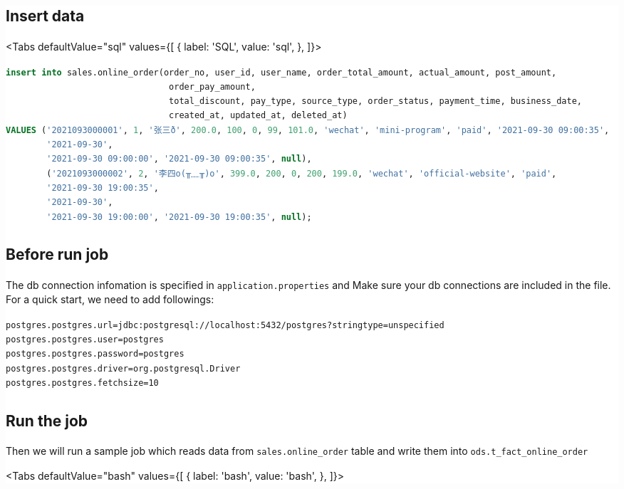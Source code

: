 ## Insert data

<Tabs
defaultValue="sql"
values={[
{ label: 'SQL', value: 'sql', },
]}>

<TabItem value="sql">

```sql
insert into sales.online_order(order_no, user_id, user_name, order_total_amount, actual_amount, post_amount,
                                order_pay_amount,
                                total_discount, pay_type, source_type, order_status, payment_time, business_date,
                                created_at, updated_at, deleted_at)
VALUES ('2021093000001', 1, '张三ð', 200.0, 100, 0, 99, 101.0, 'wechat', 'mini-program', 'paid', '2021-09-30 09:00:35',
        '2021-09-30',
        '2021-09-30 09:00:00', '2021-09-30 09:00:35', null),
        ('2021093000002', 2, '李四o(╥﹏╥)o', 399.0, 200, 0, 200, 199.0, 'wechat', 'official-website', 'paid',
        '2021-09-30 19:00:35',
        '2021-09-30',
        '2021-09-30 19:00:00', '2021-09-30 19:00:35', null);
```
</TabItem>

</Tabs>

## Before run job

The db connection infomation is specified in `application.properties` and Make sure your db connections are included in the file.  For a quick start, we need to add followings:

```
postgres.postgres.url=jdbc:postgresql://localhost:5432/postgres?stringtype=unspecified
postgres.postgres.user=postgres
postgres.postgres.password=postgres
postgres.postgres.driver=org.postgresql.Driver
postgres.postgres.fetchsize=10
```


## Run the job

Then we will run a sample job which reads data from `sales.online_order` table and write them into `ods.t_fact_online_order`

<Tabs
defaultValue="bash"
values={[
{ label: 'bash', value: 'bash', },
]}>
<TabItem value="bash">
